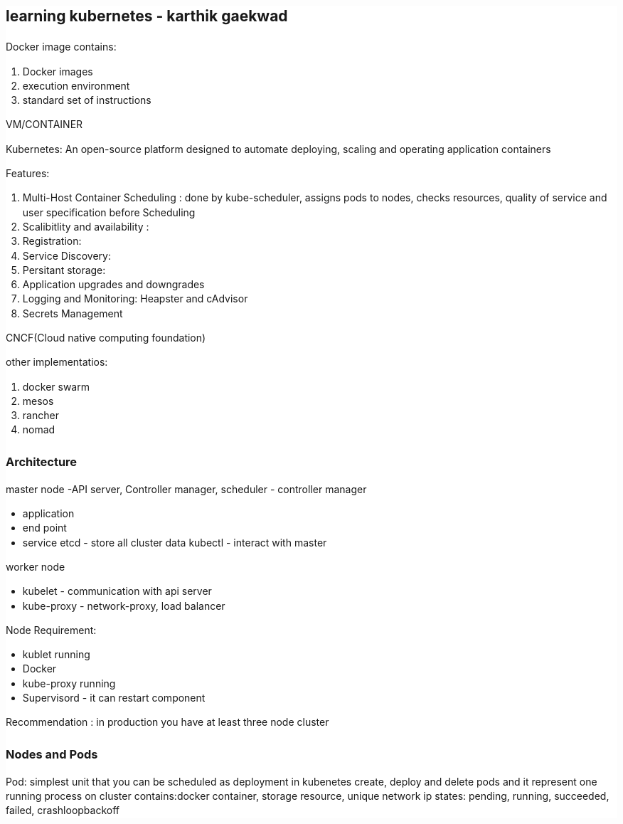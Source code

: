 ## learning kubernetes - karthik gaekwad ##

Docker image contains:
1. Docker images
2. execution environment
3. standard set of instructions

VM/CONTAINER


Kubernetes:
An open-source platform designed to automate deploying, scaling and operating application containers

Features:
1. Multi-Host Container Scheduling : done by kube-scheduler, assigns pods to nodes, checks resources, quality of service and user specification before Scheduling
2. Scalibitlity and availability :
3. Registration:
4. Service Discovery:
5. Persitant storage:
6. Application upgrades and downgrades
7. Logging and Monitoring: Heapster and cAdvisor
8. Secrets Management

CNCF(Cloud native computing foundation)

other implementatios:
1. docker swarm
2. mesos
3. rancher
4. nomad

### Architecture ###
master node -API server, Controller manager, scheduler -
controller manager
 - application
 - end point
 - service
etcd - store all cluster data
kubectl - interact with master

worker node
 - kubelet - communication with api server
 - kube-proxy - network-proxy, load balancer

Node Requirement:
 - kublet running
 - Docker
 - kube-proxy running
 - Supervisord - it can restart component

Recommendation : in production you have at least three node cluster

### Nodes and Pods ###
Pod:
     simplest unit that you can be scheduled as deployment in kubenetes
		 create, deploy and delete pods and it represent one running process on cluster
		 contains:docker container, storage resource, unique network ip
		 states: pending, running, succeeded, failed, crashloopbackoff

